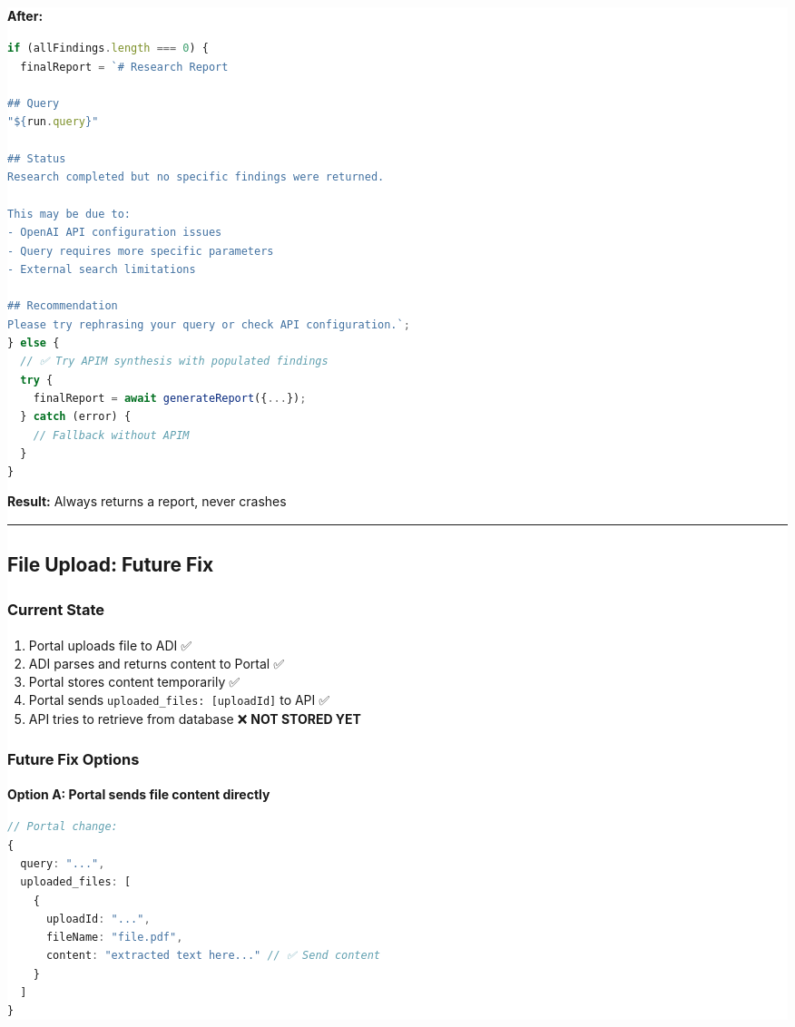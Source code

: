 **After:**
```typescript
if (allFindings.length === 0) {
  finalReport = `# Research Report

## Query
"${run.query}"

## Status
Research completed but no specific findings were returned.

This may be due to:
- OpenAI API configuration issues
- Query requires more specific parameters
- External search limitations

## Recommendation
Please try rephrasing your query or check API configuration.`;
} else {
  // ✅ Try APIM synthesis with populated findings
  try {
    finalReport = await generateReport({...});
  } catch (error) {
    // Fallback without APIM
  }
}
```

**Result:** Always returns a report, never crashes

---

## File Upload: Future Fix

### Current State
1. Portal uploads file to ADI ✅
2. ADI parses and returns content to Portal ✅
3. Portal stores content temporarily ✅
4. Portal sends `uploaded_files: [uploadId]` to API ✅
5. API tries to retrieve from database ❌ **NOT STORED YET**

### Future Fix Options

**Option A: Portal sends file content directly**
```typescript
// Portal change:
{
  query: "...",
  uploaded_files: [
    {
      uploadId: "...",
      fileName: "file.pdf",
      content: "extracted text here..." // ✅ Send content
    }
  ]
}
```
